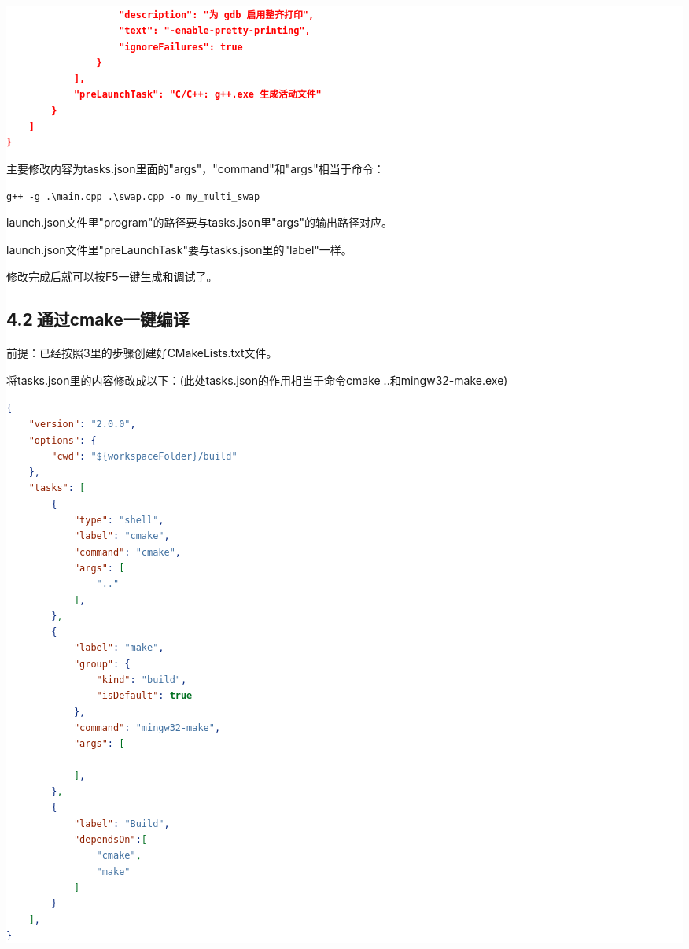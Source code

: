```json
                    "description": "为 gdb 启用整齐打印",
                    "text": "-enable-pretty-printing",
                    "ignoreFailures": true
                }
            ],
            "preLaunchTask": "C/C++: g++.exe 生成活动文件"
        }
    ]
}
```

主要修改内容为tasks.json里面的"args"，"command"和"args"相当于命令：

```makefile
g++ -g .\main.cpp .\swap.cpp -o my_multi_swap
```

launch.json文件里"program"的路径要与tasks.json里"args"的输出路径对应。

launch.json文件里"preLaunchTask"要与tasks.json里的"label"一样。

修改完成后就可以按F5一键生成和调试了。

## 4.2 通过cmake一键编译

前提：已经按照3里的步骤创建好CMakeLists.txt文件。

将tasks.json里的内容修改成以下：(此处tasks.json的作用相当于命令cmake ..和mingw32-make.exe)

```json
{   
    "version": "2.0.0",
    "options": {
        "cwd": "${workspaceFolder}/build"
    },
    "tasks": [
        {
            "type": "shell",
            "label": "cmake",
            "command": "cmake",
            "args": [
                ".."
            ],
        },
        {
            "label": "make",
            "group": {
                "kind": "build",
                "isDefault": true
            },
            "command": "mingw32-make",
            "args": [

            ],
        },
        {
            "label": "Build",
            "dependsOn":[
                "cmake",
                "make"
            ]
        }
    ],
}

```

